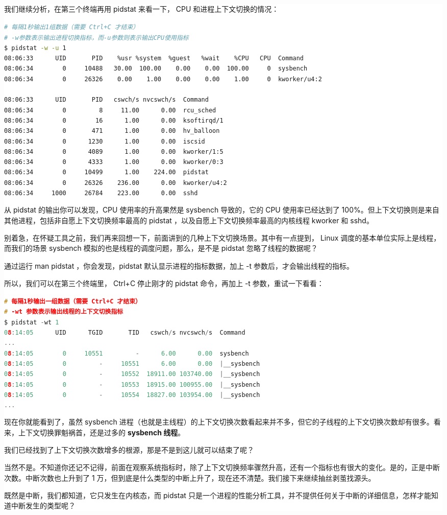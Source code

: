 我们继续分析，在第三个终端再用 pidstat 来看一下， CPU 和进程上下文切换的情况：


```bash
# 每隔1秒输出1组数据（需要 Ctrl+C 才结束）
# -w参数表示输出进程切换指标，而-u参数则表示输出CPU使用指标
$ pidstat -w -u 1
08:06:33      UID       PID    %usr %system  %guest   %wait    %CPU   CPU  Command
08:06:34        0     10488   30.00  100.00    0.00    0.00  100.00     0  sysbench
08:06:34        0     26326    0.00    1.00    0.00    0.00    1.00     0  kworker/u4:2

08:06:33      UID       PID   cswch/s nvcswch/s  Command
08:06:34        0         8     11.00      0.00  rcu_sched
08:06:34        0        16      1.00      0.00  ksoftirqd/1
08:06:34        0       471      1.00      0.00  hv_balloon
08:06:34        0      1230      1.00      0.00  iscsid
08:06:34        0      4089      1.00      0.00  kworker/1:5
08:06:34        0      4333      1.00      0.00  kworker/0:3
08:06:34        0     10499      1.00    224.00  pidstat
08:06:34        0     26326    236.00      0.00  kworker/u4:2
08:06:34     1000     26784    223.00      0.00  sshd
```

从 pidstat 的输出你可以发现，CPU 使用率的升高果然是 sysbench 导致的，它的 CPU 使用率已经达到了 100%。但上下文切换则是来自其他进程，包括非自愿上下文切换频率最高的 pidstat  ，以及自愿上下文切换频率最高的内核线程 kworker 和 sshd。

别着急，在怀疑工具之前，我们再来回想一下，前面讲到的几种上下文切换场景。其中有一点提到， Linux 调度的基本单位实际上是线程，而我们的场景 sysbench 模拟的也是线程的调度问题，那么，是不是 pidstat 忽略了线程的数据呢？

通过运行 man pidstat  ，你会发现，pidstat 默认显示进程的指标数据，加上 -t 参数后，才会输出线程的指标。

所以，我们可以在第三个终端里，  Ctrl+C 停止刚才的 pidstat 命令，再加上 -t 参数，重试一下看看：


```c
# 每隔1秒输出一组数据（需要 Ctrl+C 才结束）
# -wt 参数表示输出线程的上下文切换指标
$ pidstat -wt 1
08:14:05      UID      TGID       TID   cswch/s nvcswch/s  Command
...
08:14:05        0     10551         -      6.00      0.00  sysbench
08:14:05        0         -     10551      6.00      0.00  |__sysbench
08:14:05        0         -     10552  18911.00 103740.00  |__sysbench
08:14:05        0         -     10553  18915.00 100955.00  |__sysbench
08:14:05        0         -     10554  18827.00 103954.00  |__sysbench
...
```
现在你就能看到了，虽然 sysbench 进程（也就是主线程）的上下文切换次数看起来并不多，但它的子线程的上下文切换次数却有很多。看来，上下文切换罪魁祸首，还是过多的 **sysbench 线程**。


我们已经找到了上下文切换次数增多的根源，那是不是到这儿就可以结束了呢？

当然不是。不知道你还记不记得，前面在观察系统指标时，除了上下文切换频率骤然升高，还有一个指标也有很大的变化。是的，正是中断次数。中断次数也上升到了 1 万，但到底是什么类型的中断上升了，现在还不清楚。我们接下来继续抽丝剥茧找源头。


既然是中断，我们都知道，它只发生在内核态，而 pidstat 只是一个进程的性能分析工具，并不提供任何关于中断的详细信息，怎样才能知道中断发生的类型呢？
